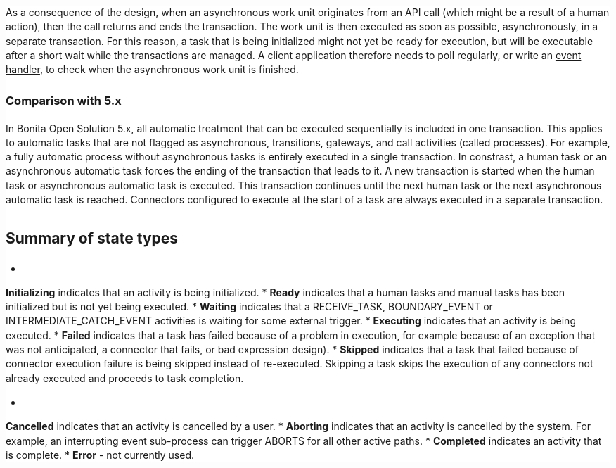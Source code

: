 
As a consequence of the design, when an asynchronous work unit originates from an API call (which might be a result of a human action), then the call returns and ends the transaction. 
The work unit is then executed as soon as possible, asynchronously, in a separate transaction.
For this reason, a task that is being initialized might not yet be ready for execution, but will be executable after a short wait while the transactions are managed.
A client application therefore needs to poll regularly, or write an [event handler](/event-handlers-0), to check when the asynchronous work unit is finished.


### Comparison with 5.x


In Bonita Open Solution 5.x, all automatic treatment that can be executed sequentially is included in one transaction. 
This applies to automatic tasks that are not flagged as asynchronous, transitions, gateways, and call activities (called processes). 
For example, a fully automatic process without asynchronous tasks is entirely executed in a single transaction.
In constrast, a human task or an asynchronous automatic task forces the ending of the transaction that leads to it. 
A new transaction is started when the human task or asynchronous automatic task is executed. 
This transaction continues until the next human task or the next asynchronous automatic task is reached.
Connectors configured to execute at the start of a task are always executed in a separate transaction.


## Summary of state types


* 
**Initializing** indicates that an activity is being initialized.
* 
**Ready** indicates that a human tasks and manual tasks has been initialized but is not yet being executed.
* 
**Waiting** indicates that a RECEIVE\_TASK, BOUNDARY\_EVENT or INTERMEDIATE\_CATCH\_EVENT activities is waiting for some external trigger.
* 
**Executing** indicates that an activity is being executed.
* 
**Failed** indicates that a task has failed because of a problem in execution, for example because of an exception that was not anticipated, a connector that fails, or bad expression design).
* 
**Skipped** indicates that a task that failed because of connector execution failure is being skipped instead of re-executed. Skipping a task skips the execution of any connectors not already executed and proceeds to task completion.

* 
**Cancelled** indicates that an activity is cancelled by a user.
* 
**Aborting** indicates that an activity is cancelled by the system. For example, an interrupting event sub-process can trigger ABORTS for all other active paths.
* 
**Completed** indicates an activity that is complete.
* 
**Error** - not currently used.
